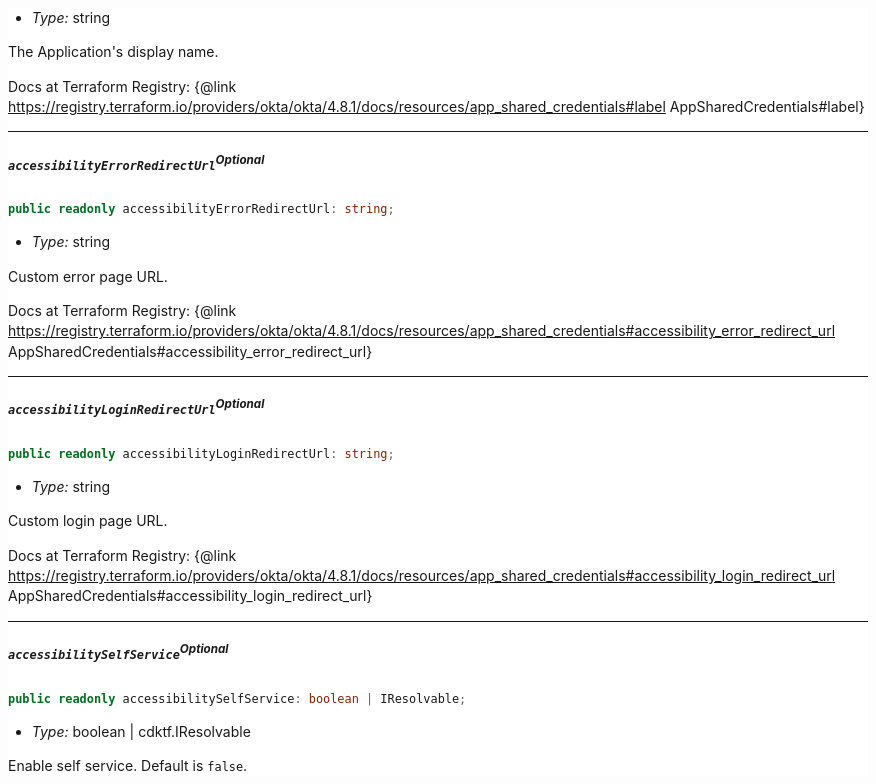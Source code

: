 - *Type:* string

The Application's display name.

Docs at Terraform Registry: {@link https://registry.terraform.io/providers/okta/okta/4.8.1/docs/resources/app_shared_credentials#label AppSharedCredentials#label}

---

##### `accessibilityErrorRedirectUrl`<sup>Optional</sup> <a name="accessibilityErrorRedirectUrl" id="@cdktf/provider-okta.appSharedCredentials.AppSharedCredentialsConfig.property.accessibilityErrorRedirectUrl"></a>

```typescript
public readonly accessibilityErrorRedirectUrl: string;
```

- *Type:* string

Custom error page URL.

Docs at Terraform Registry: {@link https://registry.terraform.io/providers/okta/okta/4.8.1/docs/resources/app_shared_credentials#accessibility_error_redirect_url AppSharedCredentials#accessibility_error_redirect_url}

---

##### `accessibilityLoginRedirectUrl`<sup>Optional</sup> <a name="accessibilityLoginRedirectUrl" id="@cdktf/provider-okta.appSharedCredentials.AppSharedCredentialsConfig.property.accessibilityLoginRedirectUrl"></a>

```typescript
public readonly accessibilityLoginRedirectUrl: string;
```

- *Type:* string

Custom login page URL.

Docs at Terraform Registry: {@link https://registry.terraform.io/providers/okta/okta/4.8.1/docs/resources/app_shared_credentials#accessibility_login_redirect_url AppSharedCredentials#accessibility_login_redirect_url}

---

##### `accessibilitySelfService`<sup>Optional</sup> <a name="accessibilitySelfService" id="@cdktf/provider-okta.appSharedCredentials.AppSharedCredentialsConfig.property.accessibilitySelfService"></a>

```typescript
public readonly accessibilitySelfService: boolean | IResolvable;
```

- *Type:* boolean | cdktf.IResolvable

Enable self service. Default is `false`.
